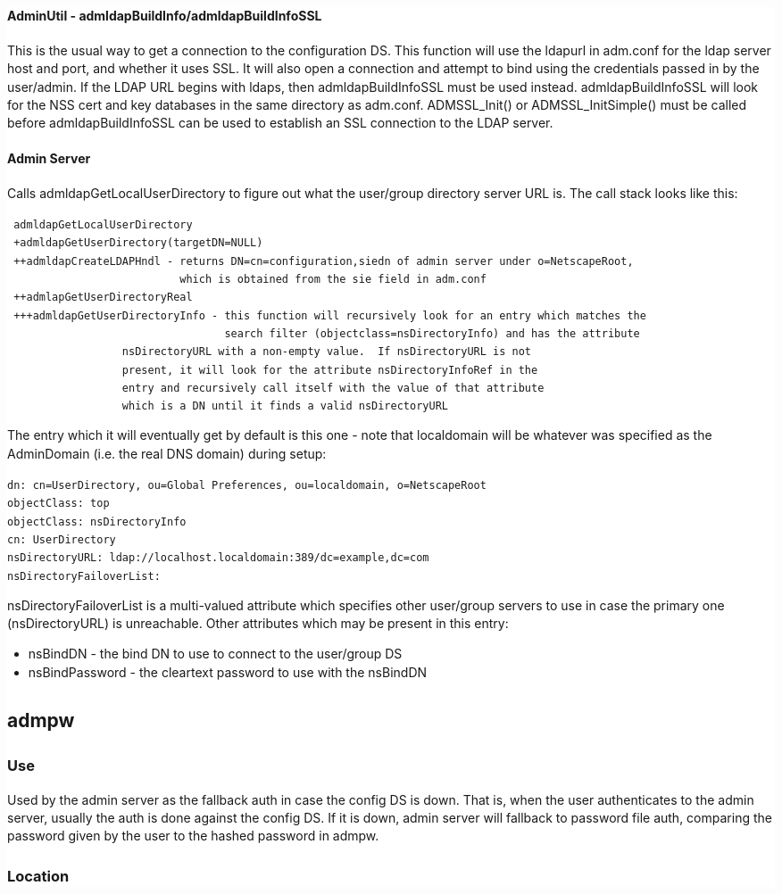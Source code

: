 #### AdminUtil - admldapBuildInfo/admldapBuildInfoSSL

This is the usual way to get a connection to the configuration DS. This function will use the ldapurl in adm.conf for the ldap server host and port, and whether it uses SSL. It will also open a connection and attempt to bind using the credentials passed in by the user/admin. If the LDAP URL begins with ldaps, then admldapBuildInfoSSL must be used instead. admldapBuildInfoSSL will look for the NSS cert and key databases in the same directory as adm.conf. ADMSSL\_Init() or ADMSSL\_InitSimple() must be called before admldapBuildInfoSSL can be used to establish an SSL connection to the LDAP server.

#### Admin Server

Calls admldapGetLocalUserDirectory to figure out what the user/group directory server URL is. The call stack looks like this:

     admldapGetLocalUserDirectory
     +admldapGetUserDirectory(targetDN=NULL)
     ++admldapCreateLDAPHndl - returns DN=cn=configuration,siedn of admin server under o=NetscapeRoot,
                               which is obtained from the sie field in adm.conf
     ++admlapGetUserDirectoryReal
     +++admldapGetUserDirectoryInfo - this function will recursively look for an entry which matches the
                                      search filter (objectclass=nsDirectoryInfo) and has the attribute
                      nsDirectoryURL with a non-empty value.  If nsDirectoryURL is not
                      present, it will look for the attribute nsDirectoryInfoRef in the
                      entry and recursively call itself with the value of that attribute
                      which is a DN until it finds a valid nsDirectoryURL

The entry which it will eventually get by default is this one - note that localdomain will be whatever was specified as the AdminDomain (i.e. the real DNS domain) during setup:

    dn: cn=UserDirectory, ou=Global Preferences, ou=localdomain, o=NetscapeRoot
    objectClass: top
    objectClass: nsDirectoryInfo
    cn: UserDirectory
    nsDirectoryURL: ldap://localhost.localdomain:389/dc=example,dc=com
    nsDirectoryFailoverList:

nsDirectoryFailoverList is a multi-valued attribute which specifies other user/group servers to use in case the primary one (nsDirectoryURL) is unreachable. Other attributes which may be present in this entry:

-   nsBindDN - the bind DN to use to connect to the user/group DS
-   nsBindPassword - the cleartext password to use with the nsBindDN

admpw
-----

### Use

Used by the admin server as the fallback auth in case the config DS is down. That is, when the user authenticates to the admin server, usually the auth is done against the config DS. If it is down, admin server will fallback to password file auth, comparing the password given by the user to the hashed password in admpw.

### Location

